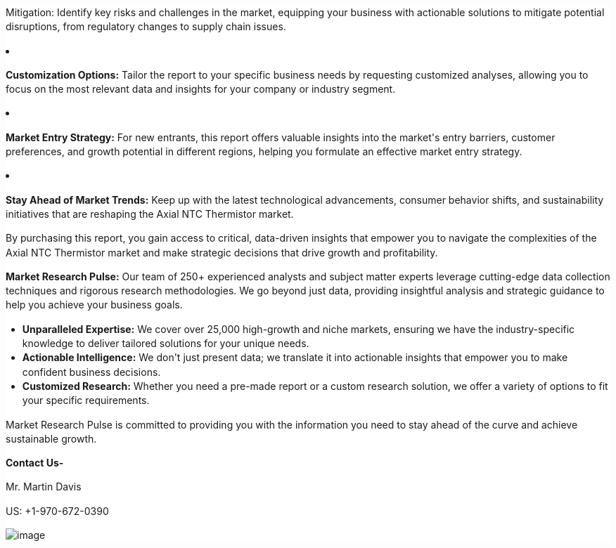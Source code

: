 Mitigation:</strong> Identify key risks and challenges in the market, equipping your business with actionable solutions to mitigate potential disruptions, from regulatory changes to supply chain issues.</p></li><li><p><strong>Customization Options:</strong> Tailor the report to your specific business needs by requesting customized analyses, allowing you to focus on the most relevant data and insights for your company or industry segment.</p></li><li><p><strong>Market Entry Strategy:</strong> For new entrants, this report offers valuable insights into the market's entry barriers, customer preferences, and growth potential in different regions, helping you formulate an effective market entry strategy.</p></li><li><p><strong>Stay Ahead of Market Trends:</strong> Keep up with the latest technological advancements, consumer behavior shifts, and sustainability initiatives that are reshaping the Axial NTC Thermistor market.</p></li></ol><p>By purchasing this report, you gain access to critical, data-driven insights that empower you to navigate the complexities of the Axial NTC Thermistor market and make strategic decisions that drive growth and profitability.</p><p><strong>Market Research Pulse:</strong>&nbsp;Our team of 250+ experienced analysts and subject matter experts leverage cutting-edge data collection techniques and rigorous research methodologies. We go beyond just data, providing insightful analysis and strategic guidance to help you achieve your business goals.</p><ul><li><strong>Unparalleled Expertise:</strong>&nbsp;We cover over 25,000 high-growth and niche markets, ensuring we have the industry-specific knowledge to deliver tailored solutions for your unique needs.</li><li><strong>Actionable Intelligence:</strong>&nbsp;We don't just present data; we translate it into actionable insights that empower you to make confident business decisions.</li><li><strong>Customized Research:</strong>&nbsp;Whether you need a pre-made report or a custom research solution, we offer a variety of options to fit your specific requirements.</li></ul><p>Market Research Pulse is committed to providing you with the information you need to stay ahead of the curve and achieve sustainable growth.</p><p><strong>Contact Us-</strong></p><p>Mr. Martin Davis</p><p>US: +1-970-672-0390</p>
![image](https://github.com/user-attachments/assets/6a54e4d8-5cd1-4d83-a0fd-4807d639f6a4)
